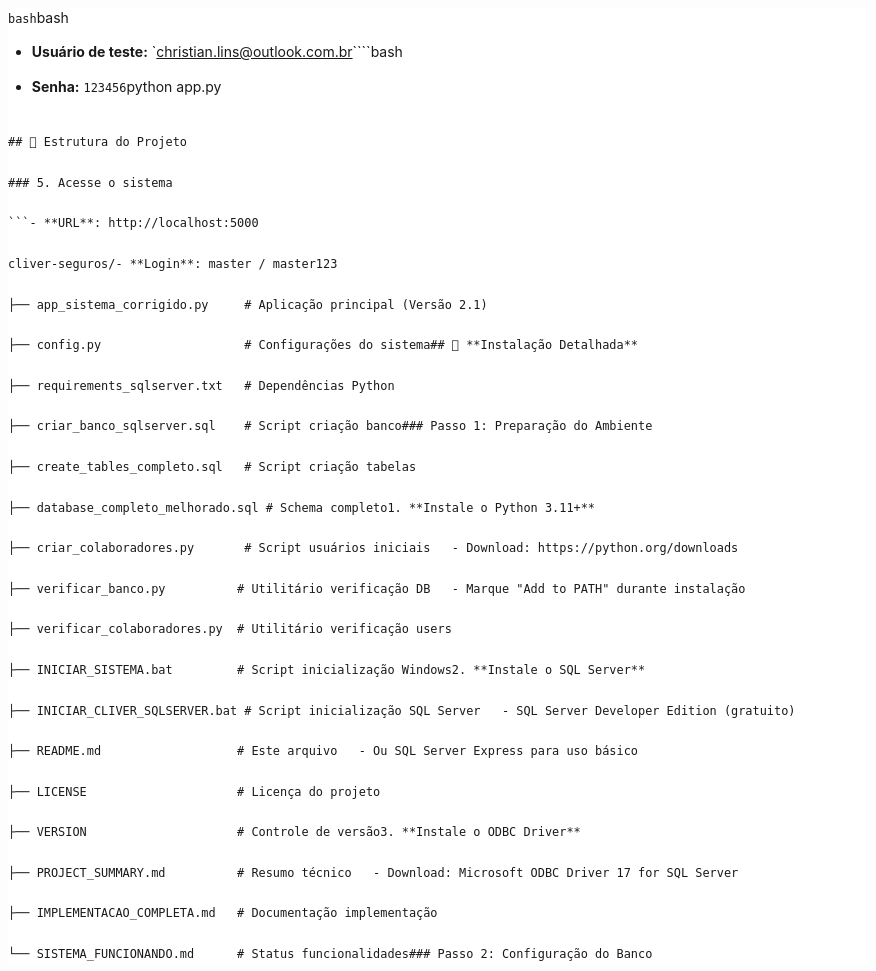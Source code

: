 ```bash```bash

- **Usuário de teste:** `christian.lins@outlook.com.br````bash

- **Senha:** `123456`python app.py

```

## 📁 Estrutura do Projeto

### 5. Acesse o sistema

```- **URL**: http://localhost:5000

cliver-seguros/- **Login**: master / master123

├── app_sistema_corrigido.py     # Aplicação principal (Versão 2.1)

├── config.py                    # Configurações do sistema## 🔧 **Instalação Detalhada**

├── requirements_sqlserver.txt   # Dependências Python

├── criar_banco_sqlserver.sql    # Script criação banco### Passo 1: Preparação do Ambiente

├── create_tables_completo.sql   # Script criação tabelas

├── database_completo_melhorado.sql # Schema completo1. **Instale o Python 3.11+**

├── criar_colaboradores.py       # Script usuários iniciais   - Download: https://python.org/downloads

├── verificar_banco.py          # Utilitário verificação DB   - Marque "Add to PATH" durante instalação

├── verificar_colaboradores.py  # Utilitário verificação users

├── INICIAR_SISTEMA.bat         # Script inicialização Windows2. **Instale o SQL Server**

├── INICIAR_CLIVER_SQLSERVER.bat # Script inicialização SQL Server   - SQL Server Developer Edition (gratuito)

├── README.md                   # Este arquivo   - Ou SQL Server Express para uso básico

├── LICENSE                     # Licença do projeto

├── VERSION                     # Controle de versão3. **Instale o ODBC Driver**

├── PROJECT_SUMMARY.md          # Resumo técnico   - Download: Microsoft ODBC Driver 17 for SQL Server

├── IMPLEMENTACAO_COMPLETA.md   # Documentação implementação

└── SISTEMA_FUNCIONANDO.md      # Status funcionalidades### Passo 2: Configuração do Banco

```
